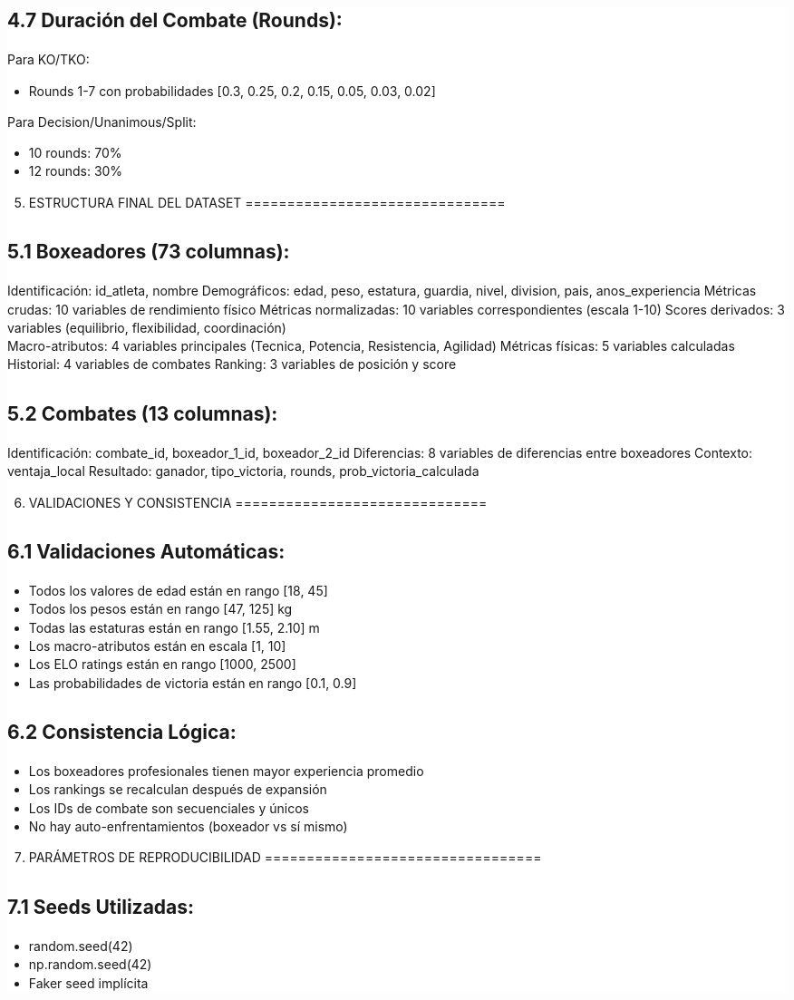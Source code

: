 4.7 Duración del Combate (Rounds):
----------------------------------
Para KO/TKO:
- Rounds 1-7 con probabilidades [0.3, 0.25, 0.2, 0.15, 0.05, 0.03, 0.02]

Para Decision/Unanimous/Split:
- 10 rounds: 70%
- 12 rounds: 30%

5. ESTRUCTURA FINAL DEL DATASET
===============================

5.1 Boxeadores (73 columnas):
-----------------------------
Identificación: id_atleta, nombre
Demográficos: edad, peso, estatura, guardia, nivel, division, pais, anos_experiencia
Métricas crudas: 10 variables de rendimiento físico
Métricas normalizadas: 10 variables correspondientes (escala 1-10)
Scores derivados: 3 variables (equilibrio, flexibilidad, coordinación)  
Macro-atributos: 4 variables principales (Tecnica, Potencia, Resistencia, Agilidad)
Métricas físicas: 5 variables calculadas
Historial: 4 variables de combates
Ranking: 3 variables de posición y score

5.2 Combates (13 columnas):
---------------------------
Identificación: combate_id, boxeador_1_id, boxeador_2_id
Diferencias: 8 variables de diferencias entre boxeadores
Contexto: ventaja_local
Resultado: ganador, tipo_victoria, rounds, prob_victoria_calculada

6. VALIDACIONES Y CONSISTENCIA
==============================

6.1 Validaciones Automáticas:
-----------------------------
- Todos los valores de edad están en rango [18, 45]
- Todos los pesos están en rango [47, 125] kg
- Todas las estaturas están en rango [1.55, 2.10] m
- Los macro-atributos están en escala [1, 10]
- Los ELO ratings están en rango [1000, 2500]
- Las probabilidades de victoria están en rango [0.1, 0.9]

6.2 Consistencia Lógica:
------------------------
- Los boxeadores profesionales tienen mayor experiencia promedio
- Los rankings se recalculan después de expansión
- Los IDs de combate son secuenciales y únicos
- No hay auto-enfrentamientos (boxeador vs sí mismo)

7. PARÁMETROS DE REPRODUCIBILIDAD
=================================

7.1 Seeds Utilizadas:
---------------------
- random.seed(42)
- np.random.seed(42)  
- Faker seed implícita
